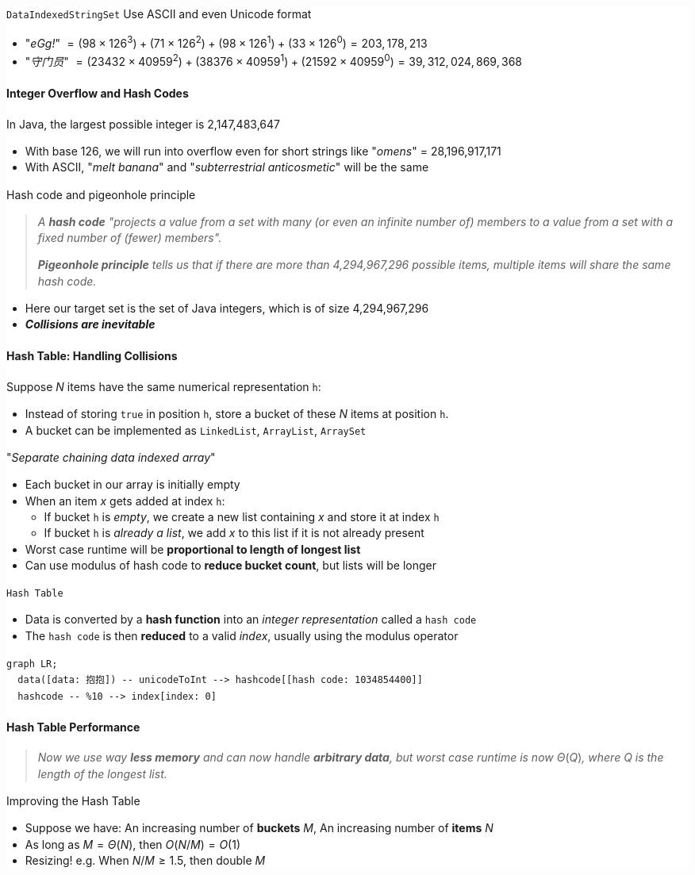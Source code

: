 `DataIndexedStringSet` Use ASCII and even Unicode format
- "*eGg!*" $= (98 \times 126^3) + (71 \times 126^2) + (98 \times 126^1) + (33 \times 126^0) = 203,178,213$
- "*守门员*" $= (23432 \times 40959^2) + (38376 \times 40959^1) + (21592 \times 40959^0) = 39,312,024,869,368$

#### Integer Overflow and Hash Codes

In Java, the largest possible integer is 2,147,483,647
- With base 126, we will run into overflow even for short strings like "*omens*" = 28,196,917,171
- With ASCII, "*melt banana*" and "*subterrestrial anticosmetic*" will be the same

Hash code and pigeonhole principle

> *A **hash code** "projects a value from a set with many (or even an infinite number of) members to a value from a set with a fixed number of (fewer) members".*
>
> ***Pigeonhole principle** tells us that if there are more than 4,294,967,296 possible items, multiple items will share the same hash code.*

- Here our target set is the set of Java integers, which is of size 4,294,967,296
- ***Collisions are inevitable***

#### Hash Table: Handling Collisions

Suppose $N$ items have the same numerical representation `h`:
- Instead of storing `true` in position `h`, store a bucket of these $N$ items at position `h`.
- A bucket can be implemented as `LinkedList`, `ArrayList`, `ArraySet`

"*Separate chaining data indexed array*"
- Each bucket in our array is initially empty
- When an item $x$ gets added at index `h`:
  - If bucket `h` is *empty*, we create a new list containing $x$ and store it at index `h`
  - If bucket `h` is *already a list*, we add $x$ to this list if it is not already present
- Worst case runtime will be **proportional to length of longest list**
- Can use modulus of hash code to **reduce bucket count**, but lists will be longer

`Hash Table`
- Data is converted by a **hash function** into an *integer representation* called a `hash code`
- The `hash code` is then **reduced** to a valid *index*, usually using the modulus operator

```mermaid
graph LR;
  data([data: 抱抱]) -- unicodeToInt --> hashcode[[hash code: 1034854400]]
  hashcode -- %10 --> index[index: 0]
```

#### Hash Table Performance

> *Now we use way **less memory** and can now handle **arbitrary data**, but worst case runtime is now* $\Theta (Q)$*, where* $Q$ *is the length of the longest list.*

Improving the Hash Table
- Suppose we have: An increasing number of **buckets** $M$, An increasing number of **items** $N$
- As long as $M = \Theta (N)$, then $O(N/M) = O(1)$
- Resizing! e.g. When $N/M \geq 1.5$, then double $M$
